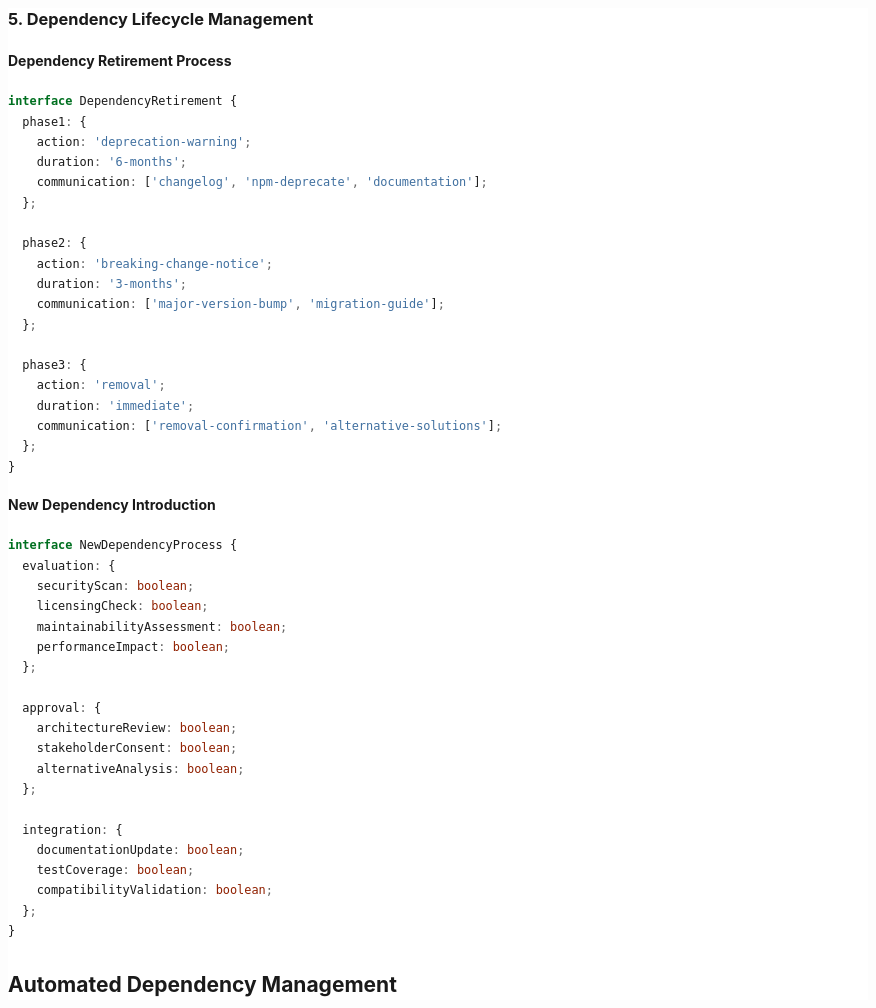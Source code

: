 ### 5. Dependency Lifecycle Management

#### Dependency Retirement Process
```typescript
interface DependencyRetirement {
  phase1: {
    action: 'deprecation-warning';
    duration: '6-months';
    communication: ['changelog', 'npm-deprecate', 'documentation'];
  };
  
  phase2: {
    action: 'breaking-change-notice';
    duration: '3-months';
    communication: ['major-version-bump', 'migration-guide'];
  };
  
  phase3: {
    action: 'removal';
    duration: 'immediate';
    communication: ['removal-confirmation', 'alternative-solutions'];
  };
}
```

#### New Dependency Introduction
```typescript
interface NewDependencyProcess {
  evaluation: {
    securityScan: boolean;
    licensingCheck: boolean;
    maintainabilityAssessment: boolean;
    performanceImpact: boolean;
  };
  
  approval: {
    architectureReview: boolean;
    stakeholderConsent: boolean;
    alternativeAnalysis: boolean;
  };
  
  integration: {
    documentationUpdate: boolean;
    testCoverage: boolean;
    compatibilityValidation: boolean;
  };
}
```

## Automated Dependency Management
